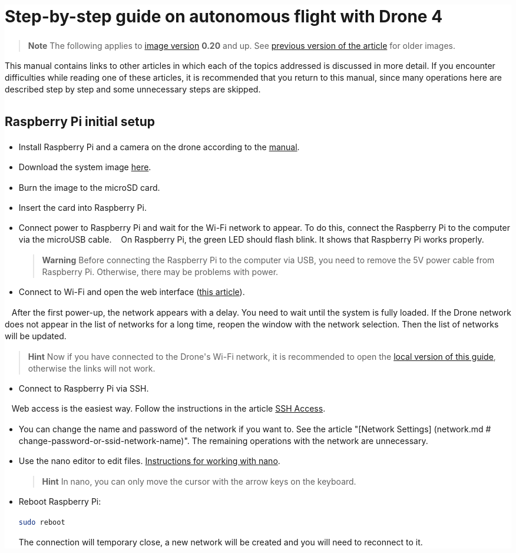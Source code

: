 # Step-by-step guide on autonomous flight with Drone 4

> **Note** The following applies to [image version](image.md) **0.20** and up. See [previous version of the article](https://github.com/CopterExpress/clover/blob/v0.19/docs/en/auto_setup.md) for older images.

This manual contains links to other articles in which each of the topics addressed is discussed in more detail. If you encounter difficulties while reading one of these articles, it is recommended that you return to this manual, since many operations here are described step by step and some unnecessary steps are skipped.

## Raspberry Pi initial setup

- Install Raspberry Pi and a camera on the drone according to the [manual](assemble_4_2.md#installing-the-raspberry-pi).
- Download the system image [here](image.md).
- Burn the image to the microSD card.
- Insert the card into Raspberry Pi.
- Connect power to Raspberry Pi and wait for the Wi-Fi network to appear. To do this, connect the Raspberry Pi to the computer via the microUSB cable.
   On Raspberry Pi, the green LED should flash blink. It shows that Raspberry Pi works properly.

  > **Warning** Before connecting the Raspberry Pi to the computer via USB, you need to remove the 5V power cable from Raspberry Pi. Otherwise, there may be problems with power.

- Connect to Wi-Fi and open the web interface ([this article](wifi.md)).

   After the first power-up, the network appears with a delay. You need to wait until the system is fully loaded. If the Drone network does not appear in the list of networks for a long time, reopen the window with the network selection. Then the list of networks will be updated.

> **Hint** Now if you have connected to the Drone's Wi-Fi network, it is recommended to open the [local version of this guide](http://192.168.11.1/docs/ru/auto_setup.html), otherwise the links will not work.

- Connect to Raspberry Pi via SSH.

   Web access is the easiest way. Follow the instructions in the article [SSH Access](ssh.md).

- You can change the name and password of the network if you want to. See the article "[Network Settings] (network.md # change-password-or-ssid-network-name)". The remaining operations with the network are unnecessary.

- Use the nano editor to edit files. [Instructions for working with nano](cli.md#editing).

  > **Hint** In nano, you can only move the cursor with the arrow keys on the keyboard.

- Reboot Raspberry Pi:

  ```bash
  sudo reboot
  ```

  The connection will temporary close, a new network will be created and you will need to reconnect to it.
